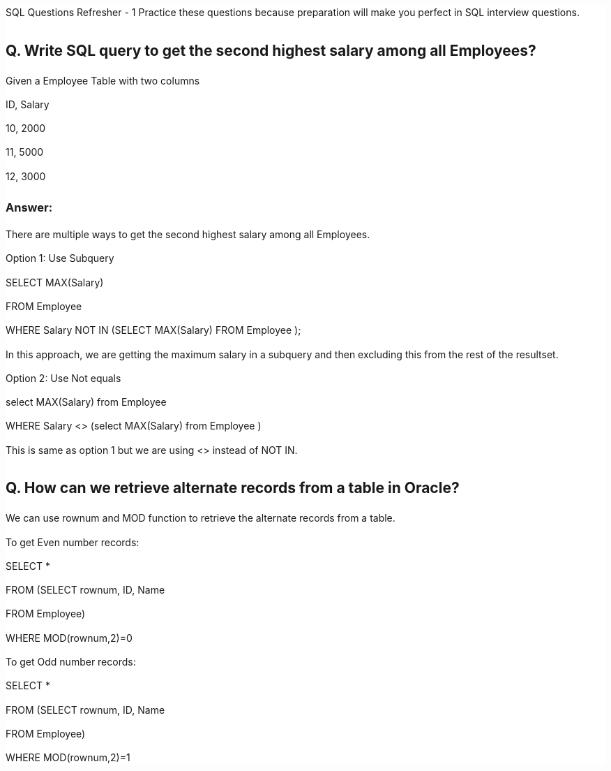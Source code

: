 SQL Questions Refresher - 1
Practice these questions because preparation will make you perfect in SQL interview questions.
## Q.    Write SQL query to get the second highest salary among all Employees?
Given a Employee Table with two columns

ID, Salary

10, 2000

11, 5000

12, 3000

### Answer:

There are multiple ways to get the second highest salary among all Employees.

Option 1: Use Subquery

SELECT MAX(Salary)

FROM Employee

WHERE Salary NOT IN (SELECT MAX(Salary) FROM Employee );

In this approach, we are getting the maximum salary in a subquery and then excluding this from the rest of the resultset.

Option 2: Use Not equals

select MAX(Salary) from Employee

WHERE Salary <> (select MAX(Salary) from Employee )

This is same as option 1 but we are using <> instead of NOT IN.

## Q.   How can we retrieve alternate records from a table in Oracle?
We can use rownum and MOD function to retrieve the alternate records from a table.

To get Even number records:

SELECT *

FROM (SELECT rownum, ID, Name

FROM Employee)

WHERE MOD(rownum,2)=0

To get Odd number records:

SELECT *

FROM (SELECT rownum, ID, Name

FROM Employee)

WHERE MOD(rownum,2)=1
